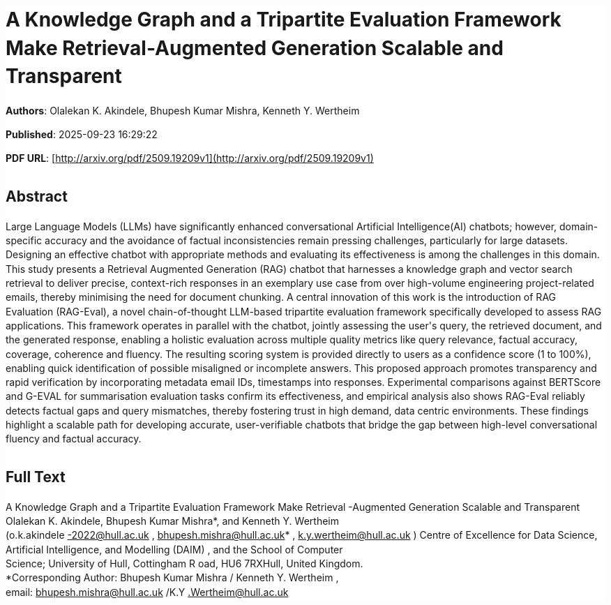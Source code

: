 # A Knowledge Graph and a Tripartite Evaluation Framework Make Retrieval-Augmented Generation Scalable and Transparent

**Authors**: Olalekan K. Akindele, Bhupesh Kumar Mishra, Kenneth Y. Wertheim

**Published**: 2025-09-23 16:29:22

**PDF URL**: [http://arxiv.org/pdf/2509.19209v1](http://arxiv.org/pdf/2509.19209v1)

## Abstract
Large Language Models (LLMs) have significantly enhanced conversational
Artificial Intelligence(AI) chatbots; however, domain-specific accuracy and the
avoidance of factual inconsistencies remain pressing challenges, particularly
for large datasets. Designing an effective chatbot with appropriate methods and
evaluating its effectiveness is among the challenges in this domain. This study
presents a Retrieval Augmented Generation (RAG) chatbot that harnesses a
knowledge graph and vector search retrieval to deliver precise, context-rich
responses in an exemplary use case from over high-volume engineering
project-related emails, thereby minimising the need for document chunking. A
central innovation of this work is the introduction of RAG Evaluation
(RAG-Eval), a novel chain-of-thought LLM-based tripartite evaluation framework
specifically developed to assess RAG applications. This framework operates in
parallel with the chatbot, jointly assessing the user's query, the retrieved
document, and the generated response, enabling a holistic evaluation across
multiple quality metrics like query relevance, factual accuracy, coverage,
coherence and fluency. The resulting scoring system is provided directly to
users as a confidence score (1 to 100%), enabling quick identification of
possible misaligned or incomplete answers. This proposed approach promotes
transparency and rapid verification by incorporating metadata email IDs,
timestamps into responses. Experimental comparisons against BERTScore and
G-EVAL for summarisation evaluation tasks confirm its effectiveness, and
empirical analysis also shows RAG-Eval reliably detects factual gaps and query
mismatches, thereby fostering trust in high demand, data centric environments.
These findings highlight a scalable path for developing accurate,
user-verifiable chatbots that bridge the gap between high-level conversational
fluency and factual accuracy.

## Full Text




A Knowledge Graph and a Tripartite Evaluation Framework Make Retrieval -Augmented Generation 
Scalable and Transparent  
Olalekan K. Akindele, Bhupesh Kumar Mishra*, and Kenneth Y. Wertheim  
(o.k.akindele -2022@hull.ac.uk , bhupesh.mishra@hull.ac.uk* , k.y.wertheim@hull.ac.uk ) 
Centre of Excellence for Data Science, Artificial Intelligence, and Modelling (DAIM) , and the School of Computer  
Science; University of Hull, Cottingham R oad, HU6 7RXHull, United Kingdom.  
*Corresponding Author: Bhupesh Kumar Mishra / Kenneth Y. Wertheim ,  
email: bhupesh.mishra@hull.ac.uk /K.Y .Wertheim@hull.ac.uk   
 